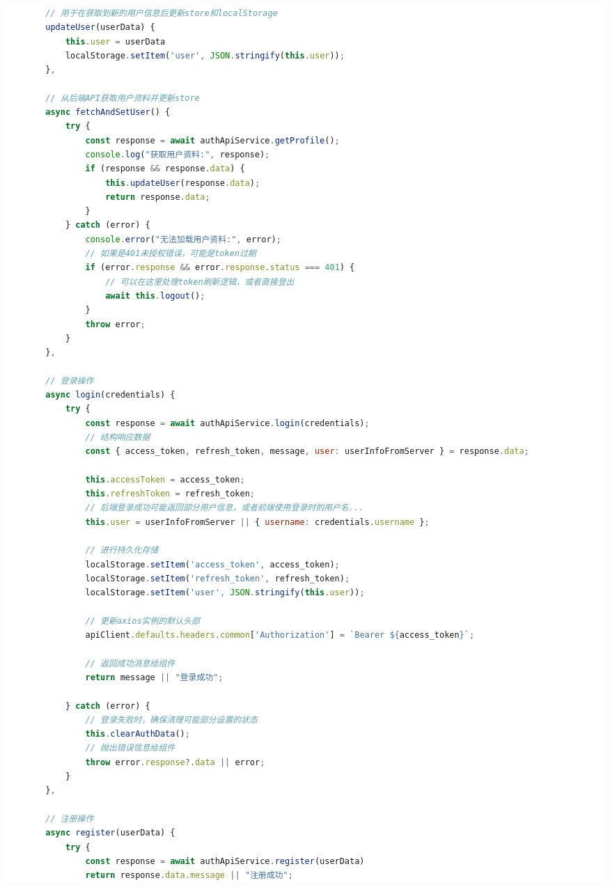```javascript
        // 用于在获取到新的用户信息后更新store和localStorage
        updateUser(userData) {
            this.user = userData
            localStorage.setItem('user', JSON.stringify(this.user));
        },

        // 从后端API获取用户资料并更新store
        async fetchAndSetUser() {
            try {
                const response = await authApiService.getProfile();
                console.log("获取用户资料:", response);
                if (response && response.data) {
                    this.updateUser(response.data);
                    return response.data;
                }
            } catch (error) {
                console.error("无法加载用户资料:", error);
                // 如果是401未授权错误，可能是token过期
                if (error.response && error.response.status === 401) {
                    // 可以在这里处理token刷新逻辑，或者直接登出
                    await this.logout();
                }
                throw error;
            }
        },

        // 登录操作
        async login(credentials) {
            try {
                const response = await authApiService.login(credentials);
                // 结构响应数据
                const { access_token, refresh_token, message, user: userInfoFromServer } = response.data;

                this.accessToken = access_token;
                this.refreshToken = refresh_token;
                // 后端登录成功可能返回部分用户信息，或者前端使用登录时的用户名...
                this.user = userInfoFromServer || { username: credentials.username };

                // 进行持久化存储
                localStorage.setItem('access_token', access_token);
                localStorage.setItem('refresh_token', refresh_token);
                localStorage.setItem('user', JSON.stringify(this.user));

                // 更新axios实例的默认头部
                apiClient.defaults.headers.common['Authorization'] = `Bearer ${access_token}`;

                // 返回成功消息给组件
                return message || "登录成功";

            } catch (error) {
                // 登录失败时，确保清理可能部分设置的状态
                this.clearAuthData();
                // 抛出错误信息给组件
                throw error.response?.data || error;
            }
        },

        // 注册操作
        async register(userData) {
            try {
                const response = await authApiService.register(userData)
                return response.data.message || "注册成功";
```
